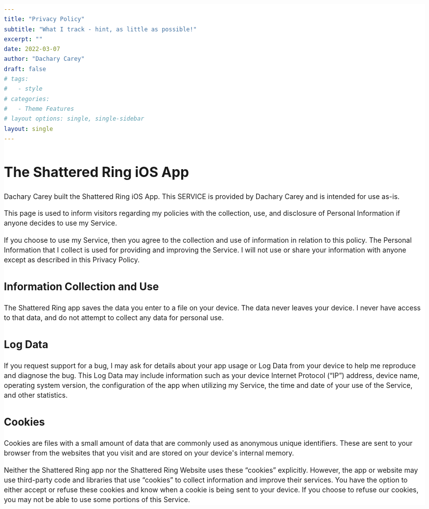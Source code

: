 ```yaml
---
title: "Privacy Policy"
subtitle: "What I track - hint, as little as possible!"
excerpt: ""
date: 2022-03-07
author: "Dachary Carey"
draft: false
# tags:
#   - style
# categories:
#   - Theme Features
# layout options: single, single-sidebar
layout: single
---
```


# The Shattered Ring iOS App

Dachary Carey built the Shattered Ring iOS App. This SERVICE is provided by Dachary Carey and is intended for use as-is.

This page is used to inform visitors regarding my policies with the collection, use, and disclosure of Personal Information if anyone decides to use my Service.

If you choose to use my Service, then you agree to the collection and use of information in relation to this policy. The Personal Information that I collect is used for providing and improving the Service. I will not use or share your information with anyone except as described in this Privacy Policy.

## Information Collection and Use

The Shattered Ring app saves the data you enter to a file on your device. The data never leaves your device. I never have access to that data, and do not attempt to collect any data for personal use.

## Log Data

If you request support for a bug, I may ask for details about your app usage or Log Data from your device to help me reproduce and diagnose the bug. This Log Data may include information such as your device Internet Protocol (“IP”) address, device name, operating system version, the configuration of the app when utilizing my Service, the time and date of your use of the Service, and other statistics.

## Cookies

Cookies are files with a small amount of data that are commonly used as anonymous unique identifiers. These are sent to your browser from the websites that you visit and are stored on your device's internal memory.

Neither the Shattered Ring app nor the Shattered Ring Website uses these “cookies” explicitly. However, the app or website may use third-party code and libraries that use “cookies” to collect information and improve their services. You have the option to either accept or refuse these cookies and know when a cookie is being sent to your device. If you choose to refuse our cookies, you may not be able to use some portions of this Service.
